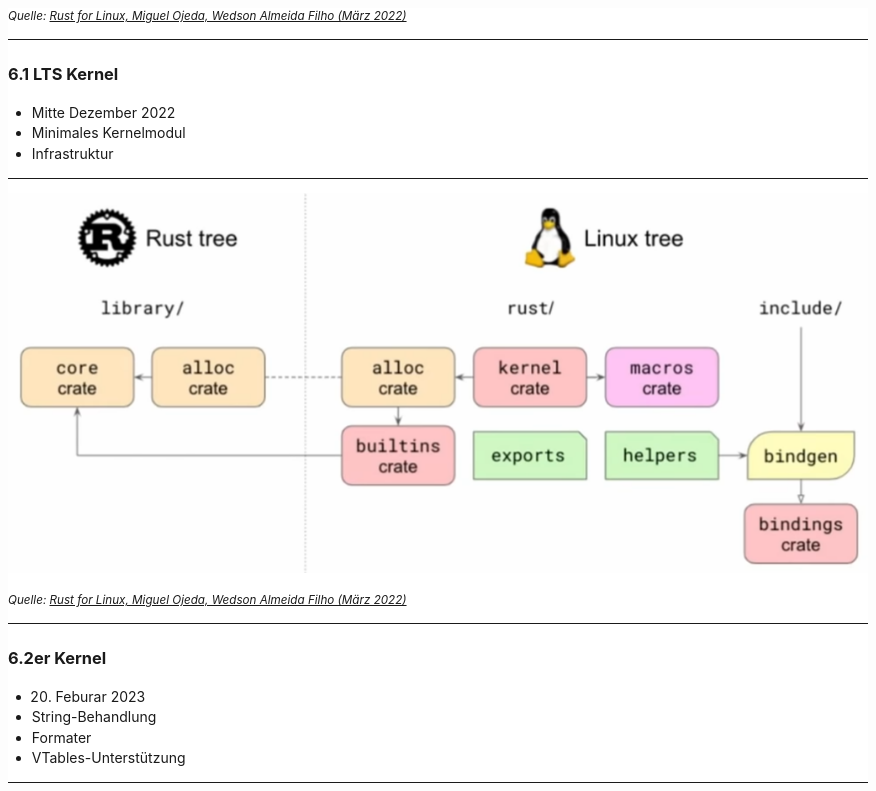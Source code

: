 <small>

*Quelle: [Rust for Linux, Miguel Ojeda, Wedson Almeida Filho (März 2022)](https://www.youtube.com/watch?v=fVEeqo40IyQ&list=PL85XCvVPmGQgL3lqQD5ivLNLfdAdxbE_u)*

</small>

---

### 6.1 LTS Kernel

* Mitte Dezember 2022
* Minimales Kernelmodul
* Infrastruktur

---

![Rust Crate Infrastruktur](media/rust-infrastructure.png)

<small>

*Quelle: [Rust for Linux, Miguel Ojeda, Wedson Almeida Filho (März 2022)](https://www.youtube.com/watch?v=fVEeqo40IyQ&list=PL85XCvVPmGQgL3lqQD5ivLNLfdAdxbE_u)*

</small>

---

### 6.2er Kernel

* 20. Feburar 2023
* String-Behandlung
* Formater
* VTables-Unterstützung

---
